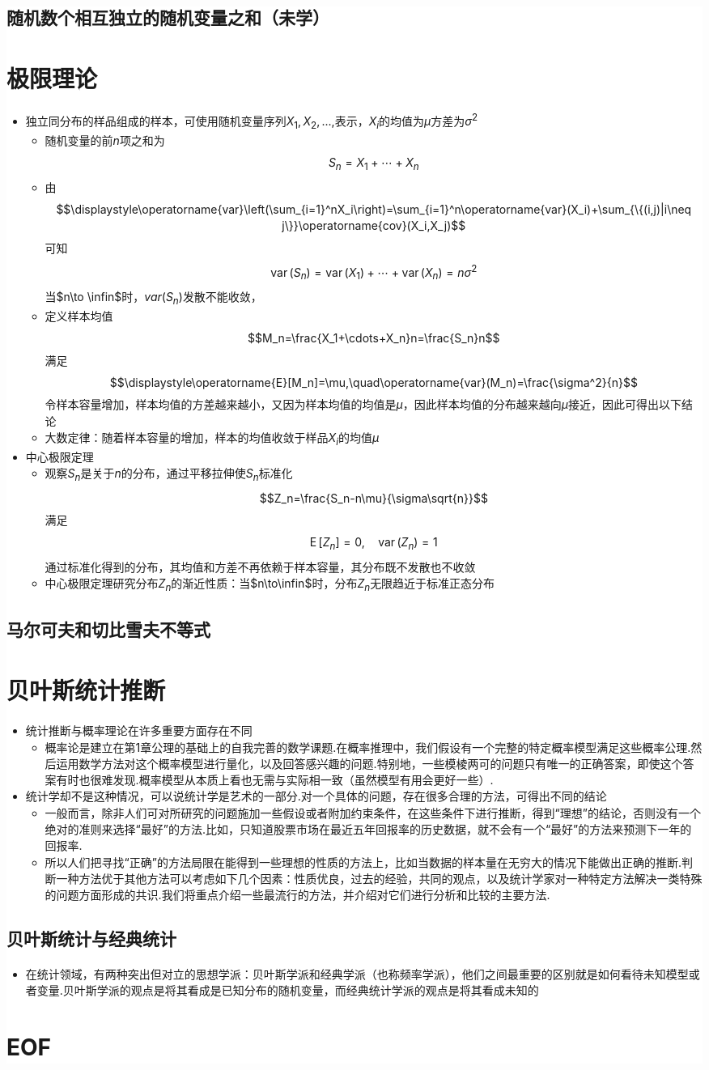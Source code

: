 ## 随机数个相互独立的随机变量之和（未学）

# 极限理论

- 独立同分布的样品组成的样本，可使用随机变量序列$X_1,X_2,...,$表示，$X_i$的均值为$μ$方差为$\sigma^2$
  - 随机变量的前$n$项之和为$$S_n=X_1+\cdots+X_n$$
  - 由$$\displaystyle\operatorname{var}\left(\sum_{i=1}^nX_i\right)=\sum_{i=1}^n\operatorname{var}(X_i)+\sum_{\{(i,j)|i\neq j\}}\operatorname{cov}(X_i,X_j)$$可知$$\operatorname{var}(S_n)=\operatorname{var}(X_1)+\cdots+\operatorname{var}(X_n)=n\sigma^2$$当$n\to \infin$时，$var(S_n)$发散不能收敛，
  - 定义样本均值$$M_n=\frac{X_1+\cdots+X_n}n=\frac{S_n}n$$满足$$\displaystyle\operatorname{E}[M_n]=\mu,\quad\operatorname{var}(M_n)=\frac{\sigma^2}{n}$$令样本容量增加，样本均值的方差越来越小，又因为样本均值的均值是$\mu$，因此样本均值的分布越来越向$\mu$接近，因此可得出以下结论
  - 大数定律：随着样本容量的增加，样本的均值收敛于样品$X_i$的均值$\mu$
- 中心极限定理
  - 观察$S_n$是关于$n$的分布，通过平移拉伸使$S_n$标准化$$Z_n=\frac{S_n-n\mu}{\sigma\sqrt{n}}$$满足$$\operatorname{E}[Z_n]=0,\quad\operatorname{var}(Z_n)=1$$通过标准化得到的分布，其均值和方差不再依赖于样本容量，其分布既不发散也不收敛
  - 中心极限定理研究分布$Z_n$的渐近性质：当$n\to\infin$时，分布$Z_n$无限趋近于标准正态分布

## 马尔可夫和切比雪夫不等式

# 贝叶斯统计推断
- 统计推断与概率理论在许多重要方面存在不同
  - 概率论是建立在第1章公理的基础上的自我完善的数学课题.在概率推理中，我们假设有一个完整的特定概率模型满足这些概率公理.然后运用数学方法对这个概率模型进行量化，以及回答感兴趣的问题.特别地，一些模棱两可的问题只有唯一的正确答案，即使这个答案有时也很难发现.概率模型从本质上看也无需与实际相一致（虽然模型有用会更好一些）.
- 统计学却不是这种情况，可以说统计学是艺术的一部分.对一个具体的问题，存在很多合理的方法，可得出不同的结论
  - 一般而言，除非人们可对所研究的问题施加一些假设或者附加约束条件，在这些条件下进行推断，得到“理想”的结论，否则没有一个绝对的准则来选择“最好”的方法.比如，只知道股票市场在最近五年回报率的历史数据，就不会有一个“最好”的方法来预测下一年的回报率.
  - 所以人们把寻找“正确”的方法局限在能得到一些理想的性质的方法上，比如当数据的样本量在无穷大的情况下能做出正确的推断.判断一种方法优于其他方法可以考虑如下几个因素：性质优良，过去的经验，共同的观点，以及统计学家对一种特定方法解决一类特殊的问题方面形成的共识.我们将重点介绍一些最流行的方法，并介绍对它们进行分析和比较的主要方法.


## 贝叶斯统计与经典统计

- 在统计领域，有两种突出但对立的思想学派：贝叶斯学派和经典学派（也称频率学派），他们之间最重要的区别就是如何看待未知模型或者变量.贝叶斯学派的观点是将其看成是已知分布的随机变量，而经典统计学派的观点是将其看成未知的
# EOF
